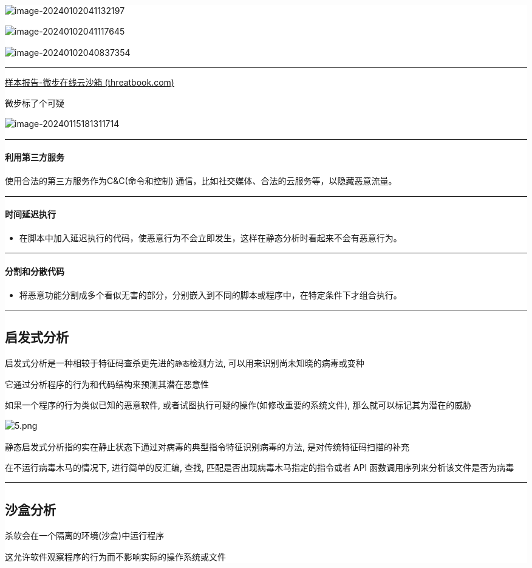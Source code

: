 ![image-20240102041132197](http://cdn.ayusummer233.top/DailyNotes/202401020411240.png)

![image-20240102041117645](http://cdn.ayusummer233.top/DailyNotes/202401020411712.png)

![image-20240102040837354](http://cdn.ayusummer233.top/DailyNotes/202401020408407.png)

---

[样本报告-微步在线云沙箱 (threatbook.com)](https://s.threatbook.com/report/file/09a7291d125fc95428ce138099d84806702e6d77c8e8e2e4fa429769adcb8893)

微步标了个可疑

![image-20240115181311714](http://cdn.ayusummer233.top/DailyNotes/202401151813457.png)

---

#### 利用第三方服务

使用合法的第三方服务作为C&C(命令和控制) 通信，比如社交媒体、合法的云服务等，以隐藏恶意流量。

---

#### 时间延迟执行

- 在脚本中加入延迟执行的代码，使恶意行为不会立即发生，这样在静态分析时看起来不会有恶意行为。

---

#### 分割和分散代码

- 将恶意功能分割成多个看似无害的部分，分别嵌入到不同的脚本或程序中，在特定条件下才组合执行。

---

## 启发式分析

启发式分析是一种相较于特征码查杀更先进的`静态`检测方法, 可以用来识别尚未知晓的病毒或变种

它通过分析程序的行为和代码结构来预测其潜在恶意性

如果一个程序的行为类似已知的恶意软件, 或者试图执行可疑的操作(如修改重要的系统文件), 那么就可以标记其为潜在的威胁

![5.png](http://cdn.ayusummer233.top/DailyNotes/202312280201628.jpeg)

静态启发式分析指的实在静止状态下通过对病毒的典型指令特征识别病毒的方法, 是对传统特征码扫描的补充

在不运行病毒木马的情况下, 进行简单的反汇编, 查找, 匹配是否出现病毒木马指定的指令或者 API 函数调用序列来分析该文件是否为病毒

---

## 沙盒分析

杀软会在一个隔离的环境(沙盒)中运行程序

这允许软件观察程序的行为而不影响实际的操作系统或文件
